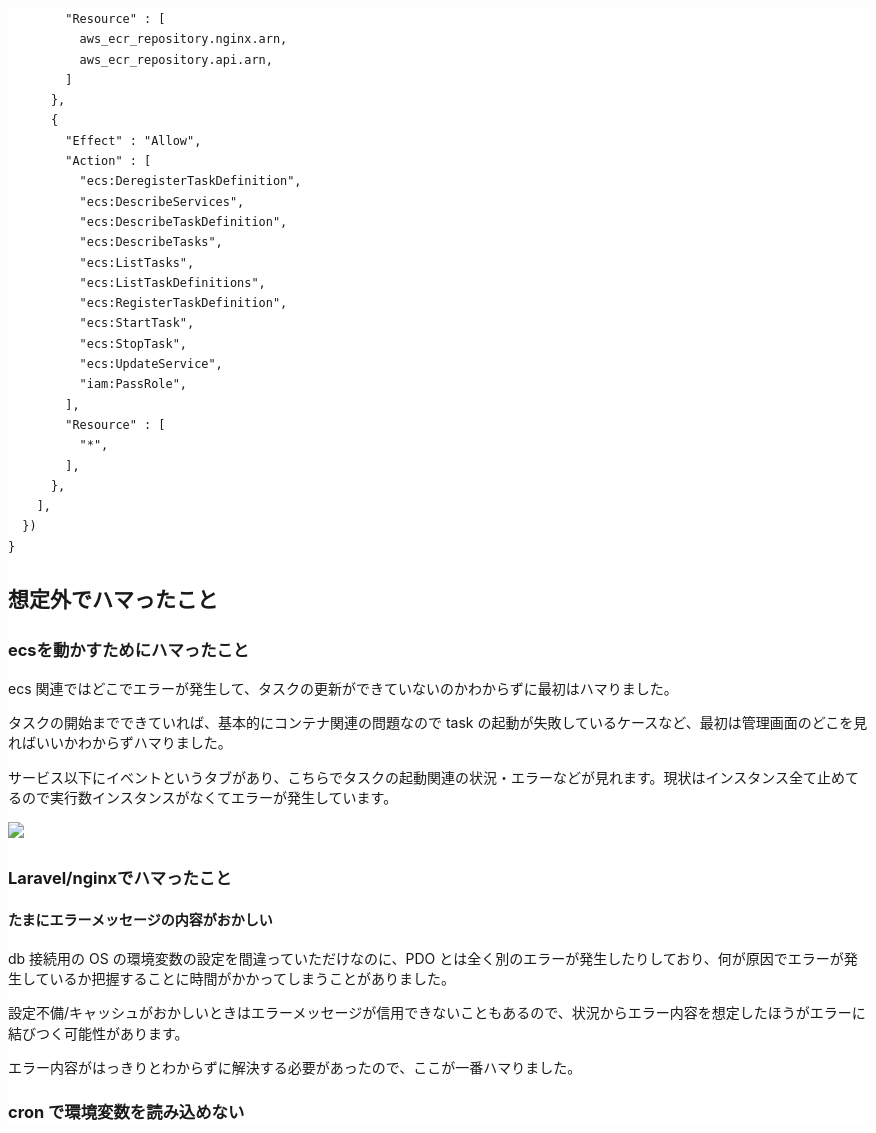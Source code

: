 ```hcl
        "Resource" : [
          aws_ecr_repository.nginx.arn,
          aws_ecr_repository.api.arn,
        ]
      },
      {
        "Effect" : "Allow",
        "Action" : [
          "ecs:DeregisterTaskDefinition",
          "ecs:DescribeServices",
          "ecs:DescribeTaskDefinition",
          "ecs:DescribeTasks",
          "ecs:ListTasks",
          "ecs:ListTaskDefinitions",
          "ecs:RegisterTaskDefinition",
          "ecs:StartTask",
          "ecs:StopTask",
          "ecs:UpdateService",
          "iam:PassRole",
        ],
        "Resource" : [
          "*",
        ],
      },
    ],
  })
}
```


## 想定外でハマったこと

### ecsを動かすためにハマったこと

ecs 関連ではどこでエラーが発生して、タスクの更新ができていないのかわからずに最初はハマりました。

タスクの開始までできていれば、基本的にコンテナ関連の問題なので task の起動が失敗しているケースなど、最初は管理画面のどこを見ればいいかわからずハマりました。

サービス以下にイベントというタブがあり、こちらでタスクの起動関連の状況・エラーなどが見れます。現状はインスタンス全て止めてるので実行数インスタンスがなくてエラーが発生しています。

![](https://storage.googleapis.com/zenn-user-upload/byuhj4jrmwdgevo7e476gbm9c9yf)


### Laravel/nginxでハマったこと

#### たまにエラーメッセージの内容がおかしい
db 接続用の OS の環境変数の設定を間違っていただけなのに、PDO とは全く別のエラーが発生したりしており、何が原因でエラーが発生しているか把握することに時間がかかってしまうことがありました。

設定不備/キャッシュがおかしいときはエラーメッセージが信用できないこともあるので、状況からエラー内容を想定したほうがエラーに結びつく可能性があります。

エラー内容がはっきりとわからずに解決する必要があったので、ここが一番ハマりました。

### cron で環境変数を読み込めない
